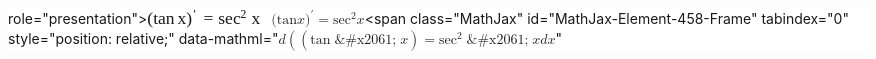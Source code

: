 role="presentation"><nobr aria-hidden="true"><span class="math" id="MathJax-Span-5159" style="width: 8.86em; display: inline-block;"><span style="display: inline-block; position: relative; width: 7.089em; height: 0px; font-size: 125%;"><span style="position: absolute; clip: rect(1.26em, 1007.03em, 2.689em, -999.997em); top: -2.283em; left: 0em;"><span class="mrow" id="MathJax-Span-5160"><span class="mo" id="MathJax-Span-5161" style="font-family: MathJax_Main;">(</span><span class="mi" id="MathJax-Span-5162" style="font-family: MathJax_Main;">tan</span><span class="mo" id="MathJax-Span-5163"></span><span class="mi" id="MathJax-Span-5164" style="font-family: MathJax_Math-italic; padding-left: 0.174em;">x</span><span class="msup" id="MathJax-Span-5165"><span style="display: inline-block; position: relative; width: 0.689em; height: 0px;"><span style="position: absolute; clip: rect(3.089em, 1000.29em, 4.403em, -999.997em); top: -3.997em; left: 0em;"><span class="mo" id="MathJax-Span-5166" style="font-family: MathJax_Main;">)</span><span style="display: inline-block; width: 0px; height: 4.003em;"></span></span><span style="position: absolute; top: -4.34em; left: 0.403em;"><span class="mo" id="MathJax-Span-5167" style="font-size: 70.7%; font-family: MathJax_Main;">′</span><span style="display: inline-block; width: 0px; height: 4.003em;"></span></span></span></span><span class="mo" id="MathJax-Span-5168" style="font-family: MathJax_Main; padding-left: 0.289em;">=</span><span class="msubsup" id="MathJax-Span-5169" style="padding-left: 0.289em;"><span style="display: inline-block; position: relative; width: 1.717em; height: 0px;"><span style="position: absolute; clip: rect(3.374em, 1001.26em, 4.174em, -999.997em); top: -3.997em; left: 0em;"><span class="mi" id="MathJax-Span-5170" style="font-family: MathJax_Main;">sec</span><span style="display: inline-block; width: 0px; height: 4.003em;"></span></span><span style="position: absolute; top: -4.34em; left: 1.26em;"><span class="mn" id="MathJax-Span-5171" style="font-size: 70.7%; font-family: MathJax_Main;">2</span><span style="display: inline-block; width: 0px; height: 4.003em;"></span></span></span></span><span class="mo" id="MathJax-Span-5172"></span><span class="mi" id="MathJax-Span-5173" style="font-family: MathJax_Math-italic; padding-left: 0.174em;">x</span></span><span style="display: inline-block; width: 0px; height: 2.289em;"></span></span></span><span style="display: inline-block; overflow: hidden; vertical-align: -0.354em; border-left: 0px solid; width: 0px; height: 1.504em;"></span></span></nobr><span class="MJX_Assistive_MathML" role="presentation"><math xmlns="http://www.w3.org/1998/Math/MathML"><mo stretchy="false">(</mo><mi>tan</mi><mo>⁡</mo><mi>x</mi><msup><mo stretchy="false">)</mo><mo>′</mo></msup><mo>=</mo><msup><mi>sec</mi><mn>2</mn></msup><mo>⁡</mo><mi>x</mi></math></span></span><script type="math/tex" id="MathJax-Element-457">(\tan x)' = \sec^2 x</script></span></td><td><span class="math inline"><span class="MathJax_Preview" style="color: inherit;"></span><span class="MathJax" id="MathJax-Element-458-Frame" tabindex="0" style="position: relative;" data-mathml="<math xmlns=&quot;http://www.w3.org/1998/Math/MathML&quot;><mi>d</mi><mo stretchy=&quot;false&quot;>(</mo><mo stretchy=&quot;false&quot;>(</mo><mi>tan</mi><mo>&amp;#x2061;</mo><mi>x</mi><mo stretchy=&quot;false&quot;>)</mo><mo>=</mo><msup><mi>sec</mi><mn>2</mn></msup><mo>&amp;#x2061;</mo><mi>x</mi><mi>d</mi><mi>x</mi></math>"